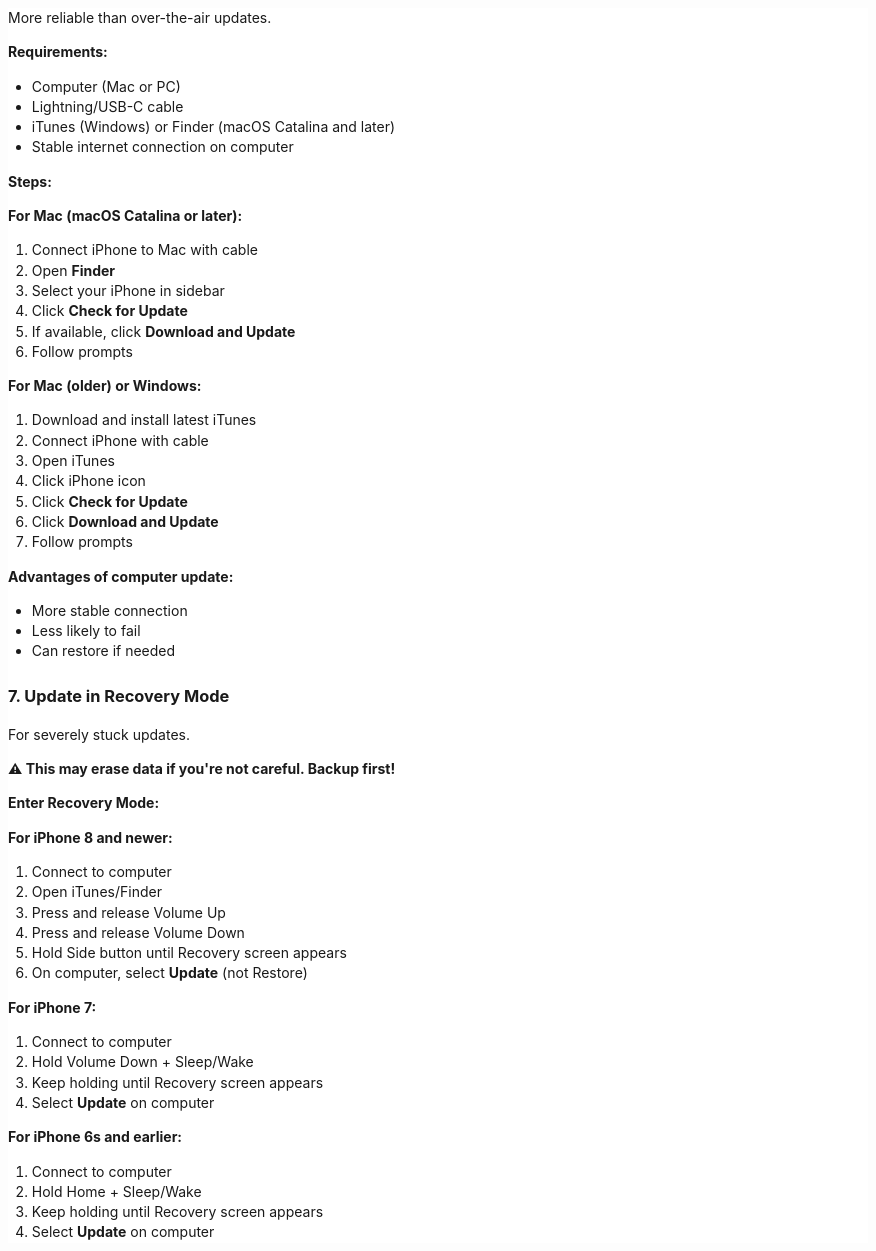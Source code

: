 More reliable than over-the-air updates.

**Requirements:**
- Computer (Mac or PC)
- Lightning/USB-C cable
- iTunes (Windows) or Finder (macOS Catalina and later)
- Stable internet connection on computer

**Steps:**

**For Mac (macOS Catalina or later):**
1. Connect iPhone to Mac with cable
2. Open **Finder**
3. Select your iPhone in sidebar
4. Click **Check for Update**
5. If available, click **Download and Update**
6. Follow prompts

**For Mac (older) or Windows:**
1. Download and install latest iTunes
2. Connect iPhone with cable
3. Open iTunes
4. Click iPhone icon
5. Click **Check for Update**
6. Click **Download and Update**
7. Follow prompts

**Advantages of computer update:**
- More stable connection
- Less likely to fail
- Can restore if needed

### 7. Update in Recovery Mode

For severely stuck updates.

**⚠️ This may erase data if you're not careful. Backup first!**

**Enter Recovery Mode:**

**For iPhone 8 and newer:**
1. Connect to computer
2. Open iTunes/Finder
3. Press and release Volume Up
4. Press and release Volume Down
5. Hold Side button until Recovery screen appears
6. On computer, select **Update** (not Restore)

**For iPhone 7:**
1. Connect to computer
2. Hold Volume Down + Sleep/Wake
3. Keep holding until Recovery screen appears
4. Select **Update** on computer

**For iPhone 6s and earlier:**
1. Connect to computer
2. Hold Home + Sleep/Wake
3. Keep holding until Recovery screen appears
4. Select **Update** on computer
